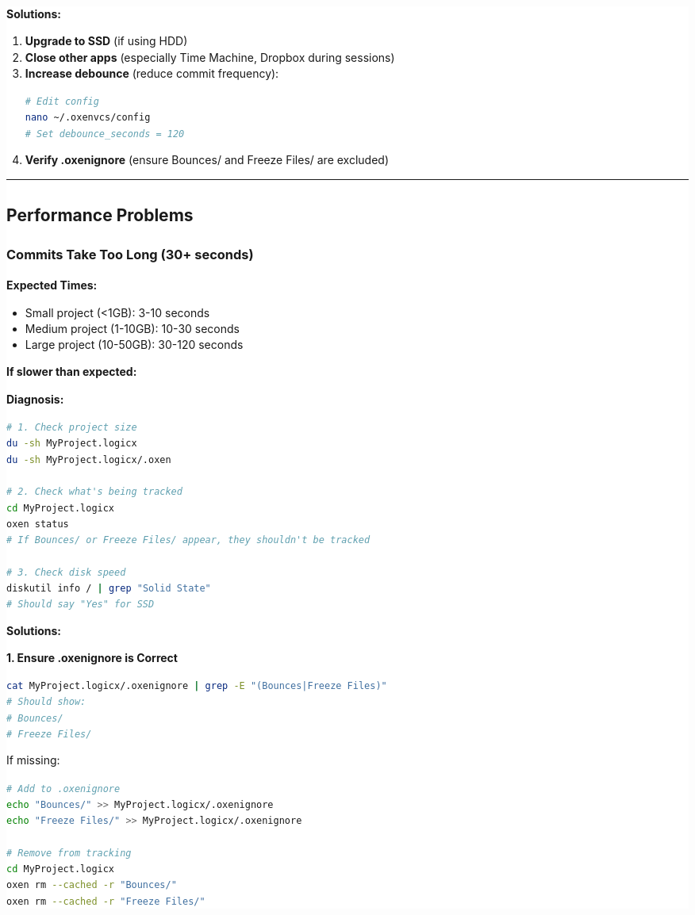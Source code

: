**Solutions:**

1. **Upgrade to SSD** (if using HDD)
2. **Close other apps** (especially Time Machine, Dropbox during sessions)
3. **Increase debounce** (reduce commit frequency):
   ```bash
   # Edit config
   nano ~/.oxenvcs/config
   # Set debounce_seconds = 120
   ```
4. **Verify .oxenignore** (ensure Bounces/ and Freeze Files/ are excluded)

---

## Performance Problems

### Commits Take Too Long (30+ seconds)

**Expected Times:**
- Small project (<1GB): 3-10 seconds
- Medium project (1-10GB): 10-30 seconds
- Large project (10-50GB): 30-120 seconds

**If slower than expected:**

**Diagnosis:**
```bash
# 1. Check project size
du -sh MyProject.logicx
du -sh MyProject.logicx/.oxen

# 2. Check what's being tracked
cd MyProject.logicx
oxen status
# If Bounces/ or Freeze Files/ appear, they shouldn't be tracked

# 3. Check disk speed
diskutil info / | grep "Solid State"
# Should say "Yes" for SSD
```

**Solutions:**

**1. Ensure .oxenignore is Correct**
```bash
cat MyProject.logicx/.oxenignore | grep -E "(Bounces|Freeze Files)"
# Should show:
# Bounces/
# Freeze Files/
```

If missing:
```bash
# Add to .oxenignore
echo "Bounces/" >> MyProject.logicx/.oxenignore
echo "Freeze Files/" >> MyProject.logicx/.oxenignore

# Remove from tracking
cd MyProject.logicx
oxen rm --cached -r "Bounces/"
oxen rm --cached -r "Freeze Files/"
```

